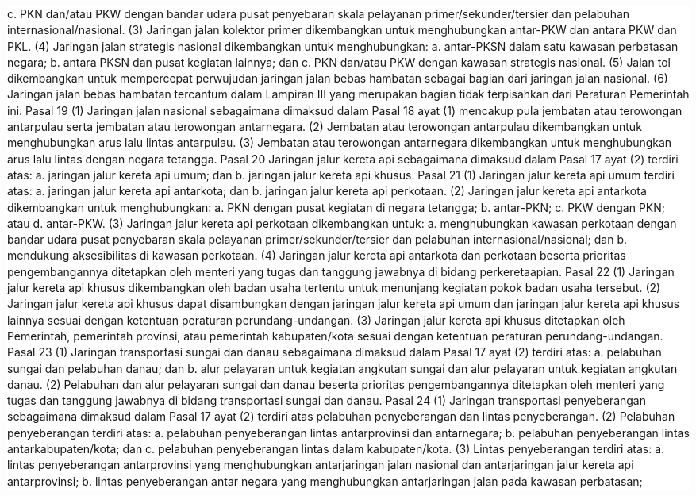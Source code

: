 c. PKN dan/atau PKW dengan bandar udara pusat penyebaran skala pelayanan primer/sekunder/tersier dan pelabuhan internasional/nasional.
(3) Jaringan jalan kolektor primer dikembangkan untuk menghubungkan antar-PKW dan antara PKW dan PKL.
(4) Jaringan jalan strategis nasional dikembangkan untuk menghubungkan:
a. antar-PKSN dalam satu kawasan perbatasan negara;
b. antara PKSN dan pusat kegiatan lainnya; dan
c. PKN dan/atau PKW dengan kawasan strategis nasional.
(5) Jalan tol dikembangkan untuk mempercepat perwujudan jaringan jalan bebas hambatan sebagai bagian dari jaringan jalan nasional.
(6) Jaringan jalan bebas hambatan tercantum dalam Lampiran III yang merupakan bagian tidak terpisahkan dari Peraturan Pemerintah ini.
Pasal 19
(1) Jaringan jalan nasional sebagaimana dimaksud dalam Pasal 18 ayat (1) mencakup pula jembatan atau terowongan antarpulau serta jembatan atau terowongan antarnegara.
(2) Jembatan atau terowongan antarpulau dikembangkan untuk menghubungkan arus lalu lintas antarpulau.
(3) Jembatan atau terowongan antarnegara dikembangkan untuk menghubungkan arus lalu lintas dengan negara tetangga.
Pasal 20
Jaringan jalur kereta api sebagaimana dimaksud dalam Pasal 17 ayat (2) terdiri atas:
a. jaringan jalur kereta api umum; dan
b. jaringan jalur kereta api khusus.
Pasal 21
(1) Jaringan jalur kereta api umum terdiri atas:
a. jaringan jalur kereta api antarkota; dan
b. jaringan jalur kereta api perkotaan.
(2) Jaringan jalur kereta api antarkota dikembangkan untuk menghubungkan:
a. PKN dengan pusat kegiatan di negara tetangga;
b. antar-PKN;
c. PKW dengan PKN; atau
d. antar-PKW.
(3) Jaringan jalur kereta api perkotaan dikembangkan untuk:
a. menghubungkan kawasan perkotaan dengan bandar udara pusat penyebaran skala pelayanan primer/sekunder/tersier dan pelabuhan internasional/nasional; dan
b. mendukung aksesibilitas di kawasan perkotaan.
(4) Jaringan jalur kereta api antarkota dan perkotaan beserta prioritas pengembangannya ditetapkan oleh menteri yang tugas dan tanggung jawabnya di bidang perkeretaapian.
Pasal 22
(1) Jaringan jalur kereta api khusus dikembangkan oleh badan usaha tertentu untuk menunjang kegiatan pokok badan usaha tersebut.
(2) Jaringan jalur kereta api khusus dapat disambungkan dengan jaringan jalur kereta api umum dan jaringan jalur kereta api khusus lainnya sesuai dengan ketentuan peraturan perundang-undangan.
(3) Jaringan jalur kereta api khusus ditetapkan oleh Pemerintah, pemerintah provinsi, atau pemerintah kabupaten/kota sesuai dengan ketentuan peraturan perundang-undangan.
Pasal 23
(1) Jaringan transportasi sungai dan danau sebagaimana dimaksud dalam Pasal 17 ayat (2) terdiri atas:
a. pelabuhan sungai dan pelabuhan danau; dan
b. alur pelayaran untuk kegiatan angkutan sungai dan alur pelayaran untuk kegiatan angkutan danau.
(2) Pelabuhan dan alur pelayaran sungai dan danau beserta prioritas pengembangannya ditetapkan oleh menteri yang tugas dan tanggung jawabnya di bidang transportasi sungai dan danau.
Pasal 24
(1) Jaringan transportasi penyeberangan sebagaimana dimaksud dalam Pasal 17 ayat (2) terdiri atas pelabuhan penyeberangan dan lintas penyeberangan.
(2) Pelabuhan penyeberangan terdiri atas:
a. pelabuhan penyeberangan lintas antarprovinsi dan antarnegara;
b. pelabuhan penyeberangan lintas antarkabupaten/kota; dan c. pelabuhan penyeberangan lintas dalam kabupaten/kota.
(3) Lintas penyeberangan terdiri atas:
a. lintas penyeberangan antarprovinsi yang menghubungkan antarjaringan jalan nasional dan antarjaringan jalur kereta api antarprovinsi;
b. lintas penyeberangan antar negara yang menghubungkan antarjaringan jalan pada kawasan perbatasan;